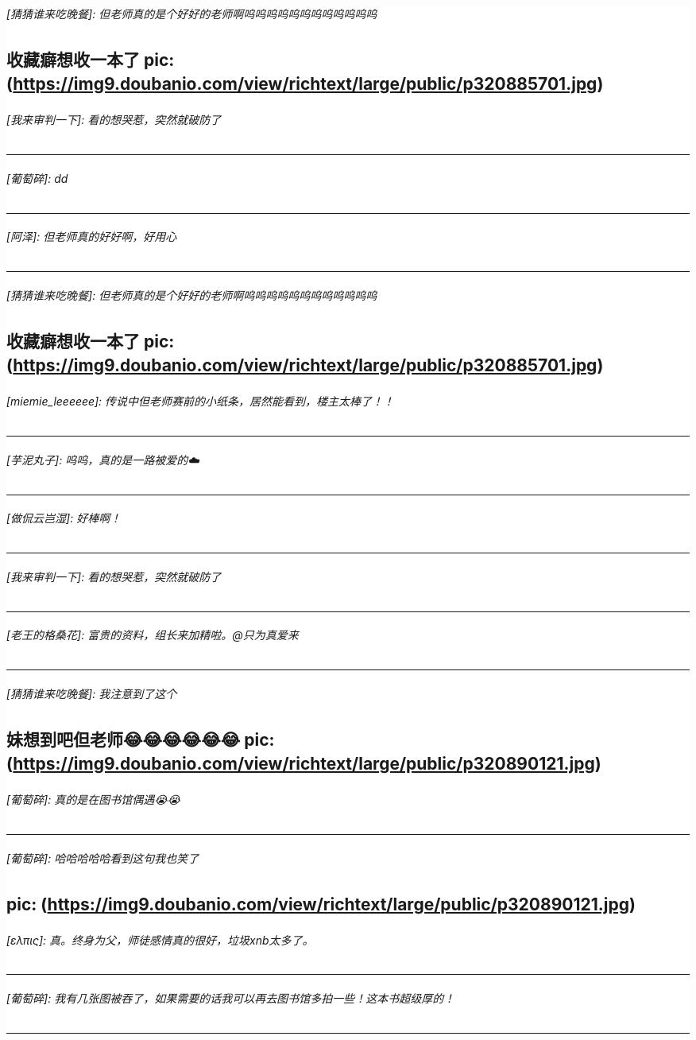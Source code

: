###### [猜猜谁来吃晚餐]: 但老师真的是个好好的老师啊呜呜呜呜呜呜呜呜呜呜呜呜
收藏癖想收一本了
pic: (https://img9.doubanio.com/view/richtext/large/public/p320885701.jpg)
---------------------------------------

###### [我来审判一下]: 看的想哭惹，突然就破防了
---------------------------------------

###### [葡萄碎]: dd
---------------------------------------

###### [阿泽]: 但老师真的好好啊，好用心
---------------------------------------

###### [猜猜谁来吃晚餐]: 但老师真的是个好好的老师啊呜呜呜呜呜呜呜呜呜呜呜呜
收藏癖想收一本了
pic: (https://img9.doubanio.com/view/richtext/large/public/p320885701.jpg)
---------------------------------------

###### [miemie_leeeeee]: 传说中但老师赛前的小纸条，居然能看到，楼主太棒了！！
---------------------------------------

###### [芋泥丸子]: 呜呜，真的是一路被爱的☁️
---------------------------------------

###### [做侃云岂湿]: 好棒啊！
---------------------------------------

###### [我来审判一下]: 看的想哭惹，突然就破防了
---------------------------------------

###### [老王的格桑花]: 富贵的资料，组长来加精啦。@只为真爱来
---------------------------------------

###### [猜猜谁来吃晚餐]: 我注意到了这个
妹想到吧但老师😂😂😂😂😂😂
pic: (https://img9.doubanio.com/view/richtext/large/public/p320890121.jpg)
---------------------------------------

###### [葡萄碎]: 真的是在图书馆偶遇😭😭
---------------------------------------

###### [葡萄碎]: 哈哈哈哈哈看到这句我也笑了
pic: (https://img9.doubanio.com/view/richtext/large/public/p320890121.jpg)
---------------------------------------

###### [ελπις]: 真。终身为父，师徒感情真的很好，垃圾xnb太多了。
---------------------------------------

###### [葡萄碎]: 我有几张图被吞了，如果需要的话我可以再去图书馆多拍一些！这本书超级厚的！
---------------------------------------
